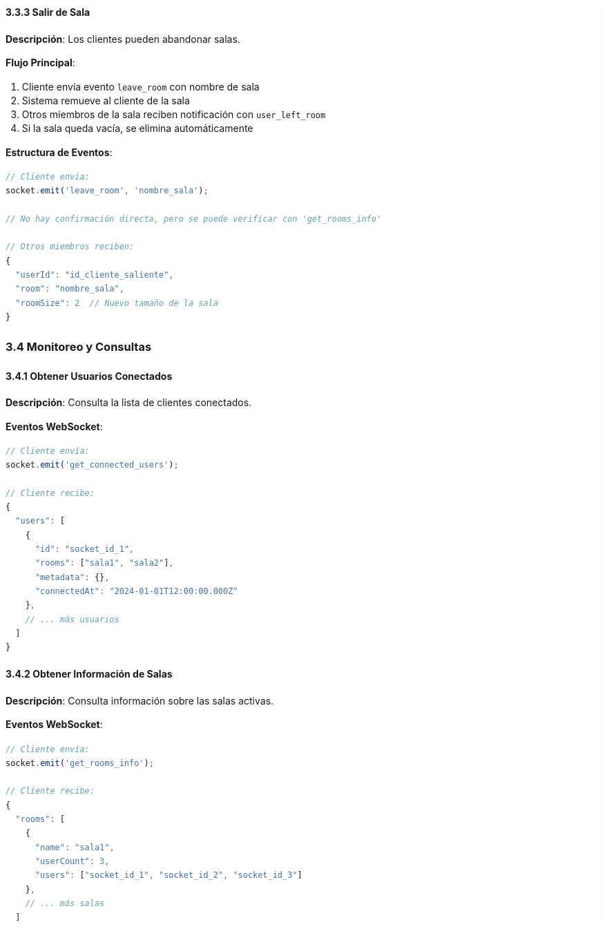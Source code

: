 #### 3.3.3 Salir de Sala
**Descripción**: Los clientes pueden abandonar salas.

**Flujo Principal**:
1. Cliente envía evento `leave_room` con nombre de sala
2. Sistema remueve al cliente de la sala
3. Otros miembros de la sala reciben notificación con `user_left_room`
4. Si la sala queda vacía, se elimina automáticamente

**Estructura de Eventos**:
```javascript
// Cliente envía:
socket.emit('leave_room', 'nombre_sala');

// No hay confirmación directa, pero se puede verificar con 'get_rooms_info'

// Otros miembros reciben:
{
  "userId": "id_cliente_saliente",
  "room": "nombre_sala",
  "roomSize": 2  // Nuevo tamaño de la sala
}
```

### 3.4 Monitoreo y Consultas

#### 3.4.1 Obtener Usuarios Conectados
**Descripción**: Consulta la lista de clientes conectados.

**Eventos WebSocket**:
```javascript
// Cliente envía:
socket.emit('get_connected_users');

// Cliente recibe:
{
  "users": [
    {
      "id": "socket_id_1",
      "rooms": ["sala1", "sala2"],
      "metadata": {},
      "connectedAt": "2024-01-01T12:00:00.000Z"
    },
    // ... más usuarios
  ]
}
```

#### 3.4.2 Obtener Información de Salas
**Descripción**: Consulta información sobre las salas activas.

**Eventos WebSocket**:
```javascript
// Cliente envía:
socket.emit('get_rooms_info');

// Cliente recibe:
{
  "rooms": [
    {
      "name": "sala1",
      "userCount": 3,
      "users": ["socket_id_1", "socket_id_2", "socket_id_3"]
    },
    // ... más salas
  ]
```